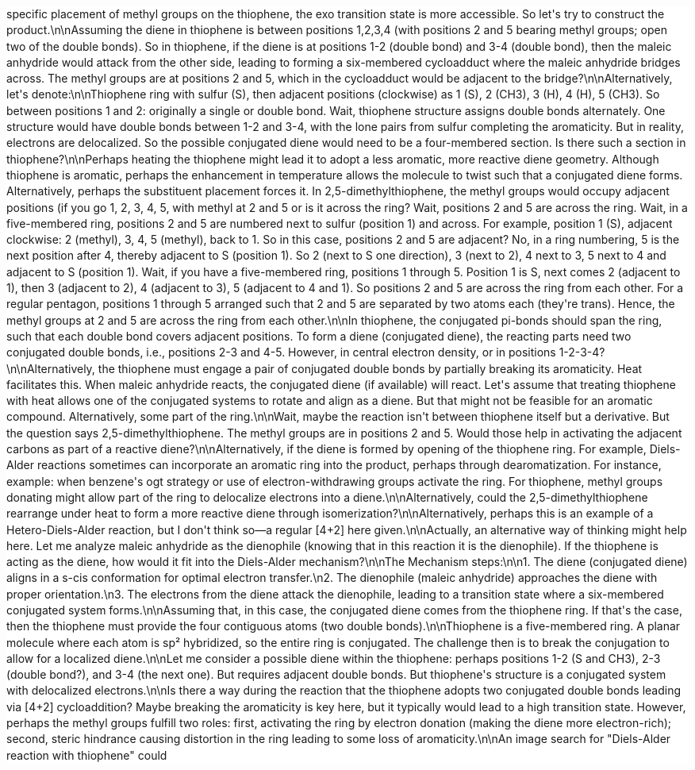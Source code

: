 specific placement of methyl groups on the thiophene, the exo transition state is more accessible. So let\'s try to construct the product.\n\nAssuming the diene in thiophene is between positions 1,2,3,4 (with positions 2 and 5 bearing methyl groups; open two of the double bonds). So in thiophene, if the diene is at positions 1-2 (double bond) and 3-4 (double bond), then the maleic anhydride would attack from the other side, leading to forming a six-membered cycloadduct where the maleic anhydride bridges across. The methyl groups are at positions 2 and 5, which in the cycloadduct would be adjacent to the bridge?\n\nAlternatively, let\'s denote:\n\nThiophene ring with sulfur (S), then adjacent positions (clockwise) as 1 (S), 2 (CH3), 3 (H), 4 (H), 5 (CH3). So between positions 1 and 2: originally a single or double bond. Wait, thiophene structure assigns double bonds alternately. One structure would have double bonds between 1-2 and 3-4, with the lone pairs from sulfur completing the aromaticity. But in reality, electrons are delocalized. So the possible conjugated diene would need to be a four-membered section. Is there such a section in thiophene?\n\nPerhaps heating the thiophene might lead it to adopt a less aromatic, more reactive diene geometry. Although thiophene is aromatic, perhaps the enhancement in temperature allows the molecule to twist such that a conjugated diene forms. Alternatively, perhaps the substituent placement forces it. In 2,5-dimethylthiophene, the methyl groups would occupy adjacent positions (if you go 1, 2, 3, 4, 5, with methyl at 2 and 5 or is it across the ring? Wait, positions 2 and 5 are across the ring. Wait, in a five-membered ring, positions 2 and 5 are numbered next to sulfur (position 1) and across. For example, position 1 (S), adjacent clockwise: 2 (methyl), 3, 4, 5 (methyl), back to 1. So in this case, positions 2 and 5 are adjacent? No, in a ring numbering, 5 is the next position after 4, thereby adjacent to S (position 1). So 2 (next to S one direction), 3 (next to 2), 4 next to 3, 5 next to 4 and adjacent to S (position 1). Wait, if you have a five-membered ring, positions 1 through 5. Position 1 is S, next comes 2 (adjacent to 1), then 3 (adjacent to 2), 4 (adjacent to 3), 5 (adjacent to 4 and 1). So positions 2 and 5 are across the ring from each other. For a regular pentagon, positions 1 through 5 arranged such that 2 and 5 are separated by two atoms each (they\'re trans). Hence, the methyl groups at 2 and 5 are across the ring from each other.\n\nIn thiophene, the conjugated pi-bonds should span the ring, such that each double bond covers adjacent positions. To form a diene (conjugated diene), the reacting parts need two conjugated double bonds, i.e., positions 2-3 and 4-5. However, in central electron density, or in positions 1-2-3-4?\n\nAlternatively, the thiophene must engage a pair of conjugated double bonds by partially breaking its aromaticity. Heat facilitates this. When maleic anhydride reacts, the conjugated diene (if available) will react. Let\'s assume that treating thiophene with heat allows one of the conjugated systems to rotate and align as a diene. But that might not be feasible for an aromatic compound. Alternatively, some part of the ring.\n\nWait, maybe the reaction isn\'t between thiophene itself but a derivative. But the question says 2,5-dimethylthiophene. The methyl groups are in positions 2 and 5. Would those help in activating the adjacent carbons as part of a reactive diene?\n\nAlternatively, if the diene is formed by opening of the thiophene ring. For example, Diels-Alder reactions sometimes can incorporate an aromatic ring into the product, perhaps through dearomatization. For instance, example: when benzene\'s ogt strategy or use of electron-withdrawing groups activate the ring. For thiophene, methyl groups donating might allow part of the ring to delocalize electrons into a diene.\n\nAlternatively, could the 2,5-dimethylthiophene rearrange under heat to form a more reactive diene through isomerization?\n\nAlternatively, perhaps this is an example of a Hetero-Diels-Alder reaction, but I don\'t think so—a regular [4+2] here given.\n\nActually, an alternative way of thinking might help here. Let me analyze maleic anhydride as the dienophile (knowing that in this reaction it is the dienophile). If the thiophene is acting as the diene, how would it fit into the Diels-Alder mechanism?\n\nThe Mechanism steps:\n\n1. The diene (conjugated diene) aligns in a s-cis conformation for optimal electron transfer.\n2. The dienophile (maleic anhydride) approaches the diene with proper orientation.\n3. The electrons from the diene attack the dienophile, leading to a transition state where a six-membered conjugated system forms.\n\nAssuming that, in this case, the conjugated diene comes from the thiophene ring. If that\'s the case, then the thiophene must provide the four contiguous atoms (two double bonds).\n\nThiophene is a five-membered ring. A planar molecule where each atom is sp² hybridized, so the entire ring is conjugated. The challenge then is to break the conjugation to allow for a localized diene.\n\nLet me consider a possible diene within the thiophene: perhaps positions 1-2 (S and CH3), 2-3 (double bond?), and 3-4 (the next one). But requires adjacent double bonds. But thiophene\'s structure is a conjugated system with delocalized electrons.\n\nIs there a way during the reaction that the thiophene adopts two conjugated double bonds leading via [4+2] cycloaddition? Maybe breaking the aromaticity is key here, but it typically would lead to a high transition state. However, perhaps the methyl groups fulfill two roles: first, activating the ring by electron donation (making the diene more electron-rich); second, steric hindrance causing distortion in the ring leading to some loss of aromaticity.\n\nAn image search for "Diels-Alder reaction with thiophene" could